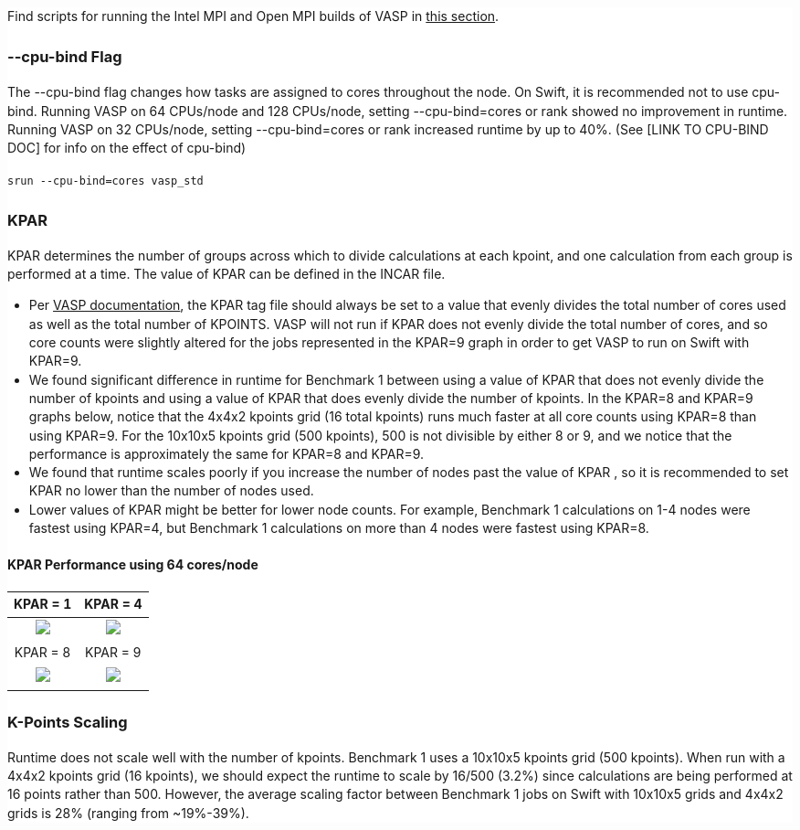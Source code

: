 Find scripts for running the Intel MPI and Open MPI builds of VASP in [this section](#Scripts-for-Running-VASP-on-Swift).

### --cpu-bind Flag

The --cpu-bind flag changes how tasks are assigned to cores throughout the node. On Swift, it is recommended not to use cpu-bind. Running VASP on 64 CPUs/node and 128 CPUs/node, setting --cpu-bind=cores or rank showed no improvement in runtime. Running VASP on 32 CPUs/node, setting --cpu-bind=cores or rank increased runtime by up to 40%. (See [LINK TO CPU-BIND DOC] for info on the effect of cpu-bind)

```
srun --cpu-bind=cores vasp_std
```

### KPAR

KPAR determines the number of groups across which to divide calculations at each kpoint, and one calculation from each group is performed at a time. The value of KPAR can be defined in the INCAR file. 
  * Per [VASP documentation](https://www.vasp.at/wiki/index.php/KPAR), the KPAR tag file should always be set to a value that evenly divides the total number of cores used as well as the total number of KPOINTS. VASP will not run if KPAR does not evenly divide the total number of cores, and so core counts were slightly altered for the jobs represented in the KPAR=9 graph in order to get VASP to run on Swift with KPAR=9. 
  * We found significant difference in runtime for Benchmark 1 between using a value of KPAR that does not evenly divide the number of kpoints and using a value of KPAR that does evenly divide the number of kpoints. In the KPAR=8 and KPAR=9 graphs below, notice that the 4x4x2 kpoints grid (16 total kpoints) runs much faster at all core counts using KPAR=8 than using KPAR=9. For the 10x10x5 kpoints grid (500 kpoints), 500 is not divisible by either 8 or 9, and we notice that the performance is approximately the same for KPAR=8 and KPAR=9. 
  * We found that runtime scales poorly if you increase the number of nodes past the value of KPAR , so it is recommended to set KPAR no lower than the number of nodes used.
  * Lower values of KPAR might be better for lower node counts. For example, Benchmark 1 calculations on 1-4 nodes were fastest using KPAR=4, but Benchmark 1 calculations on more than 4 nodes were fastest using KPAR=8.

#### KPAR Performance using 64 cores/node

KPAR = 1  |  KPAR = 4
:-------------------------:|:-------------------------:
![](https://github.com/claralarson/HPC/blob/45fcff2eb3c13ee8ba318eb7bf7e936229f42db3/applications/vasp/VASP%20Recommendations/Images/Swift_1_K1_N4.png) |  ![](https://github.com/claralarson/HPC/blob/45fcff2eb3c13ee8ba318eb7bf7e936229f42db3/applications/vasp/VASP%20Recommendations/Images/Swift_1_K4_N4.png)
KPAR = 8   |  KPAR = 9
![](https://github.com/claralarson/HPC/blob/45fcff2eb3c13ee8ba318eb7bf7e936229f42db3/applications/vasp/VASP%20Recommendations/Images/Swift_1_K8_N4.png) |  ![](https://github.com/claralarson/HPC/blob/45fcff2eb3c13ee8ba318eb7bf7e936229f42db3/applications/vasp/VASP%20Recommendations/Images/Swift_1_K9_N4.png)
  
  
      
### K-Points Scaling 

Runtime does not scale well with the number of kpoints. Benchmark 1 uses a 10x10x5 kpoints grid (500 kpoints). When run with a 4x4x2 kpoints grid (16 kpoints), we should expect the runtime to scale by 16/500 (3.2%) since calculations are being performed at 16 points rather than 500. However, the average scaling factor between Benchmark 1 jobs on Swift with 10x10x5 grids and 4x4x2 grids is 28% (ranging from ~19%-39%).

